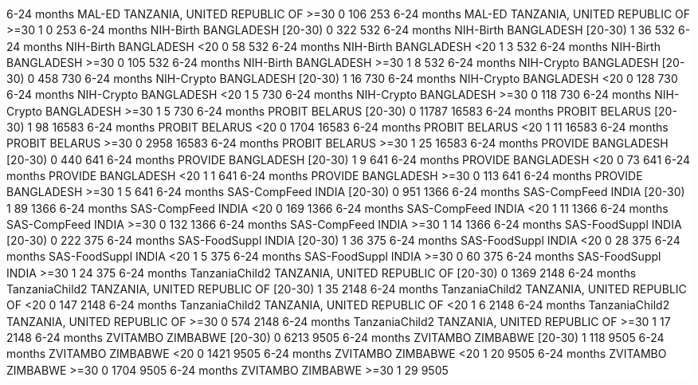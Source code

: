 6-24 months   MAL-ED           TANZANIA, UNITED REPUBLIC OF   >=30               0      106     253
6-24 months   MAL-ED           TANZANIA, UNITED REPUBLIC OF   >=30               1        0     253
6-24 months   NIH-Birth        BANGLADESH                     [20-30)            0      322     532
6-24 months   NIH-Birth        BANGLADESH                     [20-30)            1       36     532
6-24 months   NIH-Birth        BANGLADESH                     <20                0       58     532
6-24 months   NIH-Birth        BANGLADESH                     <20                1        3     532
6-24 months   NIH-Birth        BANGLADESH                     >=30               0      105     532
6-24 months   NIH-Birth        BANGLADESH                     >=30               1        8     532
6-24 months   NIH-Crypto       BANGLADESH                     [20-30)            0      458     730
6-24 months   NIH-Crypto       BANGLADESH                     [20-30)            1       16     730
6-24 months   NIH-Crypto       BANGLADESH                     <20                0      128     730
6-24 months   NIH-Crypto       BANGLADESH                     <20                1        5     730
6-24 months   NIH-Crypto       BANGLADESH                     >=30               0      118     730
6-24 months   NIH-Crypto       BANGLADESH                     >=30               1        5     730
6-24 months   PROBIT           BELARUS                        [20-30)            0    11787   16583
6-24 months   PROBIT           BELARUS                        [20-30)            1       98   16583
6-24 months   PROBIT           BELARUS                        <20                0     1704   16583
6-24 months   PROBIT           BELARUS                        <20                1       11   16583
6-24 months   PROBIT           BELARUS                        >=30               0     2958   16583
6-24 months   PROBIT           BELARUS                        >=30               1       25   16583
6-24 months   PROVIDE          BANGLADESH                     [20-30)            0      440     641
6-24 months   PROVIDE          BANGLADESH                     [20-30)            1        9     641
6-24 months   PROVIDE          BANGLADESH                     <20                0       73     641
6-24 months   PROVIDE          BANGLADESH                     <20                1        1     641
6-24 months   PROVIDE          BANGLADESH                     >=30               0      113     641
6-24 months   PROVIDE          BANGLADESH                     >=30               1        5     641
6-24 months   SAS-CompFeed     INDIA                          [20-30)            0      951    1366
6-24 months   SAS-CompFeed     INDIA                          [20-30)            1       89    1366
6-24 months   SAS-CompFeed     INDIA                          <20                0      169    1366
6-24 months   SAS-CompFeed     INDIA                          <20                1       11    1366
6-24 months   SAS-CompFeed     INDIA                          >=30               0      132    1366
6-24 months   SAS-CompFeed     INDIA                          >=30               1       14    1366
6-24 months   SAS-FoodSuppl    INDIA                          [20-30)            0      222     375
6-24 months   SAS-FoodSuppl    INDIA                          [20-30)            1       36     375
6-24 months   SAS-FoodSuppl    INDIA                          <20                0       28     375
6-24 months   SAS-FoodSuppl    INDIA                          <20                1        5     375
6-24 months   SAS-FoodSuppl    INDIA                          >=30               0       60     375
6-24 months   SAS-FoodSuppl    INDIA                          >=30               1       24     375
6-24 months   TanzaniaChild2   TANZANIA, UNITED REPUBLIC OF   [20-30)            0     1369    2148
6-24 months   TanzaniaChild2   TANZANIA, UNITED REPUBLIC OF   [20-30)            1       35    2148
6-24 months   TanzaniaChild2   TANZANIA, UNITED REPUBLIC OF   <20                0      147    2148
6-24 months   TanzaniaChild2   TANZANIA, UNITED REPUBLIC OF   <20                1        6    2148
6-24 months   TanzaniaChild2   TANZANIA, UNITED REPUBLIC OF   >=30               0      574    2148
6-24 months   TanzaniaChild2   TANZANIA, UNITED REPUBLIC OF   >=30               1       17    2148
6-24 months   ZVITAMBO         ZIMBABWE                       [20-30)            0     6213    9505
6-24 months   ZVITAMBO         ZIMBABWE                       [20-30)            1      118    9505
6-24 months   ZVITAMBO         ZIMBABWE                       <20                0     1421    9505
6-24 months   ZVITAMBO         ZIMBABWE                       <20                1       20    9505
6-24 months   ZVITAMBO         ZIMBABWE                       >=30               0     1704    9505
6-24 months   ZVITAMBO         ZIMBABWE                       >=30               1       29    9505
